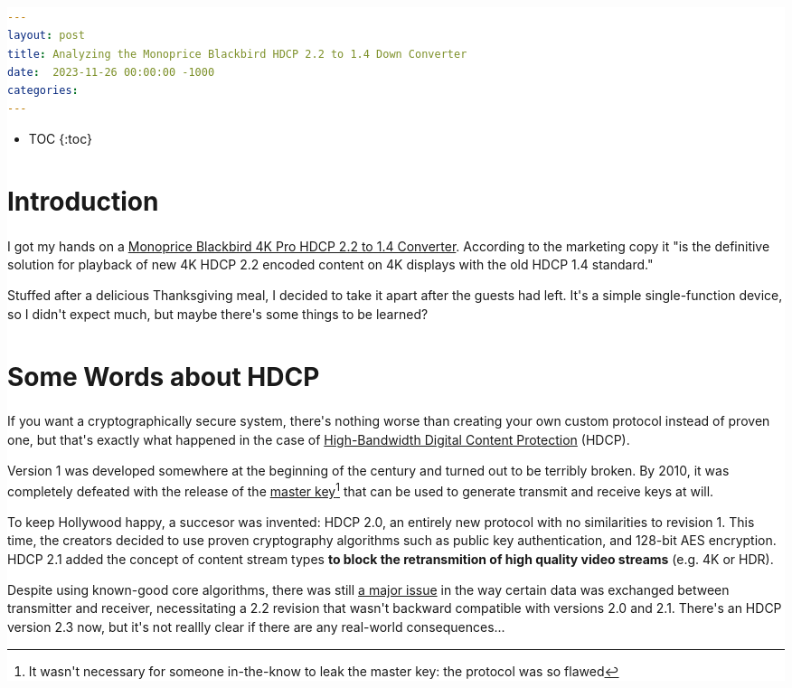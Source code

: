 ```yaml
---
layout: post
title: Analyzing the Monoprice Blackbird HDCP 2.2 to 1.4 Down Converter
date:  2023-11-26 00:00:00 -1000
categories:
---
```


* TOC
{:toc}

# Introduction

I got my hands on a 
[Monoprice Blackbird 4K Pro HDCP 2.2 to 1.4 Converter](https://www.monoprice.com/product?p_id=15242).
According to the marketing copy it "is the definitive solution for playback of new 4K HDCP 2.2 encoded 
content on 4K displays with the old HDCP 1.4 standard."

Stuffed after a delicious Thanksgiving meal, I decided to take it apart after the guests had left. It's
a simple single-function device, so I didn't expect much, but maybe there's some things to be learned?

# Some Words about HDCP

If you want a cryptographically secure system, there's nothing worse than creating your own custom protocol
instead of proven one, but that's exactly what happened in the case of 
[High-Bandwidth Digital Content Protection](https://en.wikipedia.org/wiki/High-bandwidth_Digital_Content_Protection) (HDCP).

Version 1 was developed somewhere at the beginning of the century and turned out to be terribly broken.
By 2010, it was completely defeated with the release of the 
[master key](https://github.com/rjw57/hdcp-genkey/blob/master/master-key.txt)[^1] that can be used to 
generate transmit and receive keys at will.

To keep Hollywood happy, a succesor was invented: HDCP 2.0, an entirely new protocol with no similarities 
to revision 1.  This time, the creators decided to use proven cryptography algorithms such as public key
authentication, and 128-bit AES encryption. HDCP 2.1 added the concept of content stream types **to block the 
retransmition of high quality video streams** (e.g. 4K or HDR).

Despite using known-good core algorithms, there was still 
[a major issue](https://blog.cryptographyengineering.com/2012/08/27/reposted-cryptanalysis-of-hdcp-v2/)
in the way certain data was exchanged between transmitter and receiver, necessitating a 2.2 revision
that wasn't backward compatible with versions 2.0 and 2.1. There's an HDCP version 2.3 now, but
it's not reallly clear if there are any real-world consequences...


[^1]: It wasn't necessary for someone in-the-know to leak the master key: the protocol was so flawed
[^2]: You can the bandwidth requirements with my [video timings calculator](https://tomverbeure.github.io/video_timings_calculator).